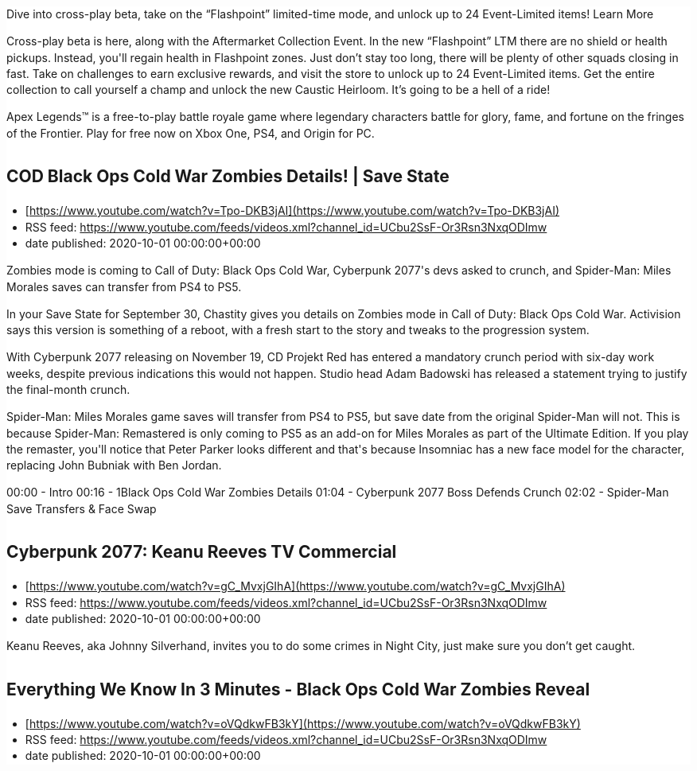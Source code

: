 Dive into cross-play beta, take on the “Flashpoint” limited-time mode, and unlock up to 24 Event-Limited items! Learn More 

Cross-play beta is here, along with the Aftermarket Collection Event. In the new “Flashpoint” LTM there are no shield or health pickups. Instead, you'll regain health in Flashpoint zones. Just don’t stay too long, there will be plenty of other squads closing in fast. Take on challenges to earn exclusive rewards, and visit the store to unlock up to 24 Event-Limited items. Get the entire collection to call yourself a champ and unlock the new Caustic Heirloom. It’s going to be a hell of a ride!

Apex Legends™ is a free-to-play battle royale game where legendary characters battle for glory, fame, and fortune on the fringes of the Frontier. Play for free now on Xbox One, PS4, and Origin for PC.

## COD Black Ops Cold War Zombies Details! | Save State
 - [https://www.youtube.com/watch?v=Tpo-DKB3jAI](https://www.youtube.com/watch?v=Tpo-DKB3jAI)
 - RSS feed: https://www.youtube.com/feeds/videos.xml?channel_id=UCbu2SsF-Or3Rsn3NxqODImw
 - date published: 2020-10-01 00:00:00+00:00

Zombies mode is coming to Call of Duty: Black Ops Cold War, Cyberpunk 2077's devs asked to crunch, and Spider-Man: Miles Morales saves can transfer from PS4 to PS5.

In your Save State for September 30, Chastity gives you details on Zombies mode in Call of Duty: Black Ops Cold War. Activision says this version is something of a reboot, with a fresh start to the story and tweaks to the progression system.

With Cyberpunk 2077 releasing on November 19, CD Projekt Red has entered a mandatory crunch period with six-day work weeks, despite previous indications this would not happen. Studio head Adam Badowski has released a statement trying to justify the final-month crunch. 

Spider-Man: Miles Morales game saves will transfer from PS4 to PS5, but save date from the original Spider-Man will not. This is because Spider-Man: Remastered is only coming to PS5 as an add-on for Miles Morales as part of the Ultimate Edition. If you play the remaster, you'll notice that Peter Parker looks different and that's because Insomniac has a new face model for the character, replacing John Bubniak with Ben Jordan. 

00:00 - Intro
00:16 - 1Black Ops Cold War Zombies Details
01:04 - Cyberpunk 2077 Boss Defends Crunch
02:02 - Spider-Man Save Transfers & Face Swap

## Cyberpunk 2077: Keanu Reeves TV Commercial
 - [https://www.youtube.com/watch?v=gC_MvxjGIhA](https://www.youtube.com/watch?v=gC_MvxjGIhA)
 - RSS feed: https://www.youtube.com/feeds/videos.xml?channel_id=UCbu2SsF-Or3Rsn3NxqODImw
 - date published: 2020-10-01 00:00:00+00:00

Keanu Reeves, aka Johnny Silverhand, invites you to do some crimes in Night City, just make sure you don’t get caught.

## Everything We Know In 3 Minutes - Black Ops Cold War Zombies Reveal
 - [https://www.youtube.com/watch?v=oVQdkwFB3kY](https://www.youtube.com/watch?v=oVQdkwFB3kY)
 - RSS feed: https://www.youtube.com/feeds/videos.xml?channel_id=UCbu2SsF-Or3Rsn3NxqODImw
 - date published: 2020-10-01 00:00:00+00:00
